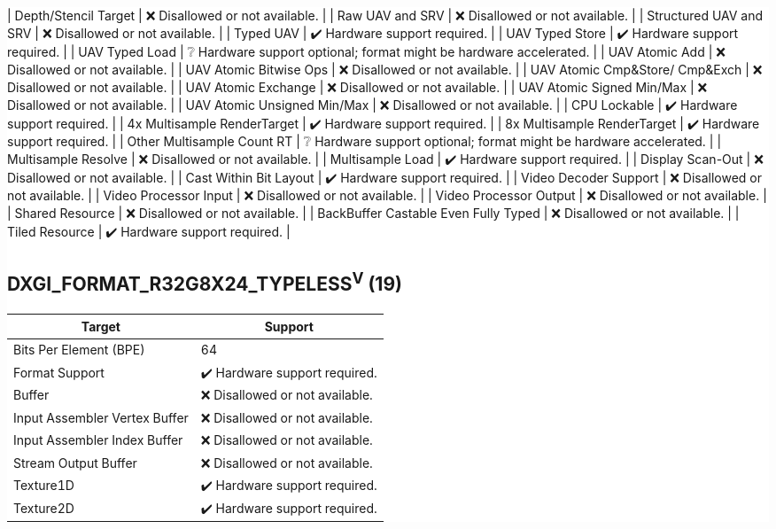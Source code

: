 | Depth/Stencil Target | ❌ Disallowed or not available. |
| Raw UAV and SRV | ❌ Disallowed or not available. |
| Structured UAV and SRV | ❌ Disallowed or not available. |
| Typed UAV | ✔️ Hardware support required. |
| UAV Typed Store | ✔️ Hardware support required. |
| UAV Typed Load | ❔ Hardware support optional; format might be hardware accelerated. |
| UAV Atomic Add | ❌ Disallowed or not available. |
| UAV Atomic Bitwise Ops | ❌ Disallowed or not available. |
| UAV Atomic Cmp&Store/ Cmp&Exch | ❌ Disallowed or not available. |
| UAV Atomic Exchange | ❌ Disallowed or not available. |
| UAV Atomic Signed Min/Max | ❌ Disallowed or not available. |
| UAV Atomic Unsigned Min/Max | ❌ Disallowed or not available. |
| CPU Lockable | ✔️ Hardware support required. |
| 4x Multisample RenderTarget | ✔️ Hardware support required. |
| 8x Multisample RenderTarget | ✔️ Hardware support required. |
| Other Multisample Count RT | ❔ Hardware support optional; format might be hardware accelerated. |
| Multisample Resolve | ❌ Disallowed or not available. |
| Multisample Load | ✔️ Hardware support required. |
| Display Scan-Out | ❌ Disallowed or not available. |
| Cast Within Bit Layout | ✔️ Hardware support required. |
| Video Decoder Support | ❌ Disallowed or not available. |
| Video Processor Input | ❌ Disallowed or not available. |
| Video Processor Output | ❌ Disallowed or not available. |
| Shared Resource | ❌ Disallowed or not available. |
| BackBuffer Castable Even Fully Typed | ❌ Disallowed or not available. |
| Tiled Resource | ✔️ Hardware support required. |

## DXGI_FORMAT_R32G8X24_TYPELESS<sup>V</sup> (19)
| Target | Support |
| - | - |
| Bits Per Element (BPE) | 64 |
| Format Support | ✔️ Hardware support required. |
| Buffer | ❌ Disallowed or not available. |
| Input Assembler Vertex Buffer | ❌ Disallowed or not available. |
| Input Assembler Index Buffer | ❌ Disallowed or not available. |
| Stream Output Buffer | ❌ Disallowed or not available. |
| Texture1D | ✔️ Hardware support required. |
| Texture2D | ✔️ Hardware support required. |
